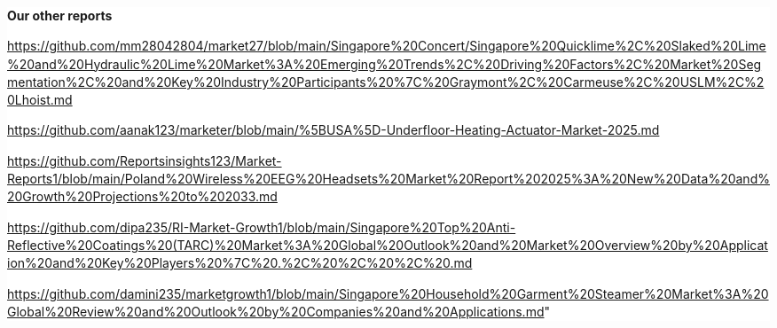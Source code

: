<strong>Our other reports</strong>

<a href=https://github.com/mm28042804/market27/blob/main/Singapore%20Concert/Singapore%20Quicklime%2C%20Slaked%20Lime%20and%20Hydraulic%20Lime%20Market%3A%20Emerging%20Trends%2C%20Driving%20Factors%2C%20Market%20Segmentation%2C%20and%20Key%20Industry%20Participants%20%7C%20Graymont%2C%20Carmeuse%2C%20USLM%2C%20Lhoist.md>https://github.com/mm28042804/market27/blob/main/Singapore%20Concert/Singapore%20Quicklime%2C%20Slaked%20Lime%20and%20Hydraulic%20Lime%20Market%3A%20Emerging%20Trends%2C%20Driving%20Factors%2C%20Market%20Segmentation%2C%20and%20Key%20Industry%20Participants%20%7C%20Graymont%2C%20Carmeuse%2C%20USLM%2C%20Lhoist.md</a>

<a href=https://github.com/aanak123/marketer/blob/main/%5BUSA%5D-Underfloor-Heating-Actuator-Market-2025.md>https://github.com/aanak123/marketer/blob/main/%5BUSA%5D-Underfloor-Heating-Actuator-Market-2025.md</a>

<a href=https://github.com/Reportsinsights123/Market-Reports1/blob/main/Poland%20Wireless%20EEG%20Headsets%20Market%20Report%202025%3A%20New%20Data%20and%20Growth%20Projections%20to%202033.md>https://github.com/Reportsinsights123/Market-Reports1/blob/main/Poland%20Wireless%20EEG%20Headsets%20Market%20Report%202025%3A%20New%20Data%20and%20Growth%20Projections%20to%202033.md</a>

<a href=https://github.com/dipa235/RI-Market-Growth1/blob/main/Singapore%20Top%20Anti-Reflective%20Coatings%20(TARC)%20Market%3A%20Global%20Outlook%20and%20Market%20Overview%20by%20Application%20and%20Key%20Players%20%7C%20.%2C%20%2C%20%2C%20.md>https://github.com/dipa235/RI-Market-Growth1/blob/main/Singapore%20Top%20Anti-Reflective%20Coatings%20(TARC)%20Market%3A%20Global%20Outlook%20and%20Market%20Overview%20by%20Application%20and%20Key%20Players%20%7C%20.%2C%20%2C%20%2C%20.md</a>

<a href=https://github.com/damini235/marketgrowth1/blob/main/Singapore%20Household%20Garment%20Steamer%20Market%3A%20Global%20Review%20and%20Outlook%20by%20Companies%20and%20Applications.md>https://github.com/damini235/marketgrowth1/blob/main/Singapore%20Household%20Garment%20Steamer%20Market%3A%20Global%20Review%20and%20Outlook%20by%20Companies%20and%20Applications.md</a>"
